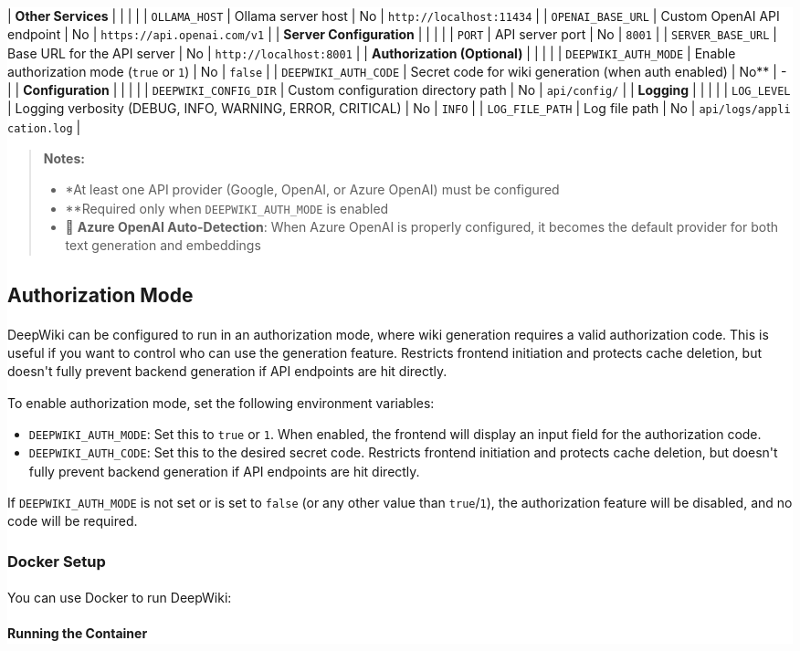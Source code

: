 | **Other Services**         |                                                              |          |                                |
| `OLLAMA_HOST`              | Ollama server host                                           | No       | `http://localhost:11434`       |
| `OPENAI_BASE_URL`          | Custom OpenAI API endpoint                                   | No       | `https://api.openai.com/v1`    |
| **Server Configuration**   |                                                              |          |                                |
| `PORT`                     | API server port                                              | No       | `8001`                         |
| `SERVER_BASE_URL`          | Base URL for the API server                                 | No       | `http://localhost:8001`        |
| **Authorization (Optional)** |                                                             |          |                                |
| `DEEPWIKI_AUTH_MODE`       | Enable authorization mode (`true` or `1`)                   | No       | `false`                        |
| `DEEPWIKI_AUTH_CODE`       | Secret code for wiki generation (when auth enabled)         | No**     | -                              |
| **Configuration**          |                                                              |          |                                |
| `DEEPWIKI_CONFIG_DIR`      | Custom configuration directory path                          | No       | `api/config/`                  |
| **Logging**                |                                                              |          |                                |
| `LOG_LEVEL`                | Logging verbosity (DEBUG, INFO, WARNING, ERROR, CRITICAL)   | No       | `INFO`                         |
| `LOG_FILE_PATH`            | Log file path                                                | No       | `api/logs/application.log`     |

> **Notes:**
> - *At least one API provider (Google, OpenAI, or Azure OpenAI) must be configured
> - **Required only when `DEEPWIKI_AUTH_MODE` is enabled
> - 🔵 **Azure OpenAI Auto-Detection**: When Azure OpenAI is properly configured, it becomes the default provider for both text generation and embeddings

## Authorization Mode

DeepWiki can be configured to run in an authorization mode, where wiki generation requires a valid authorization code. This is useful if you want to control who can use the generation feature.
Restricts frontend initiation and protects cache deletion, but doesn't fully prevent backend generation if API endpoints are hit directly.

To enable authorization mode, set the following environment variables:

- `DEEPWIKI_AUTH_MODE`: Set this to `true` or `1`. When enabled, the frontend will display an input field for the authorization code.
- `DEEPWIKI_AUTH_CODE`: Set this to the desired secret code. Restricts frontend initiation and protects cache deletion, but doesn't fully prevent backend generation if API endpoints are hit directly.

If `DEEPWIKI_AUTH_MODE` is not set or is set to `false` (or any other value than `true`/`1`), the authorization feature will be disabled, and no code will be required.

### Docker Setup

You can use Docker to run DeepWiki:

#### Running the Container
